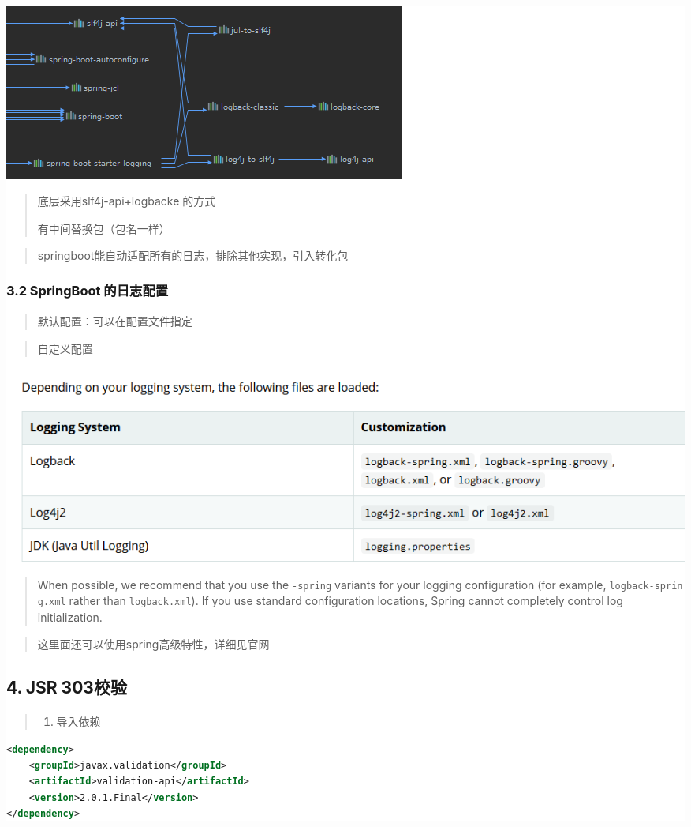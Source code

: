 ![image-20210316160221177](images/image-20210316160221177.png)

> 底层采用slf4j-api+logbacke 的方式
> 
> 有中间替换包（包名一样） 

> springboot能自动适配所有的日志，排除其他实现，引入转化包

### 3.2 SpringBoot 的日志配置

> 默认配置：可以在配置文件指定

> 自定义配置

![image-20210316162945967](images/image-20210316162945967.png)

> When possible, we recommend that you use the `-spring` variants for your logging configuration (for example, `logback-spring.xml` rather than `logback.xml`). If you use standard configuration locations, Spring cannot completely control log initialization.

> 这里面还可以使用spring高级特性，详细见官网

## 4. JSR 303校验

> 1. 导入依赖

```xml
<dependency>
    <groupId>javax.validation</groupId>
    <artifactId>validation-api</artifactId>
    <version>2.0.1.Final</version>
</dependency>
```
